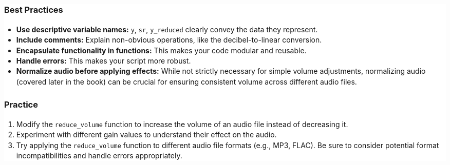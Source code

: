### Best Practices

- **Use descriptive variable names:** `y`, `sr`, `y_reduced` clearly convey the data they represent.
- **Include comments:** Explain non-obvious operations, like the decibel-to-linear conversion.
- **Encapsulate functionality in functions:** This makes your code modular and reusable.
- **Handle errors:** This makes your script more robust.
- **Normalize audio before applying effects:** While not strictly necessary for simple volume adjustments, normalizing audio (covered later in the book) can be crucial for ensuring consistent volume across different audio files.

### Practice

1. Modify the `reduce_volume` function to increase the volume of an audio file instead of decreasing it.
2. Experiment with different gain values to understand their effect on the audio.
3. Try applying the `reduce_volume` function to different audio file formats (e.g., MP3, FLAC). Be sure to consider potential format incompatibilities and handle errors appropriately.
